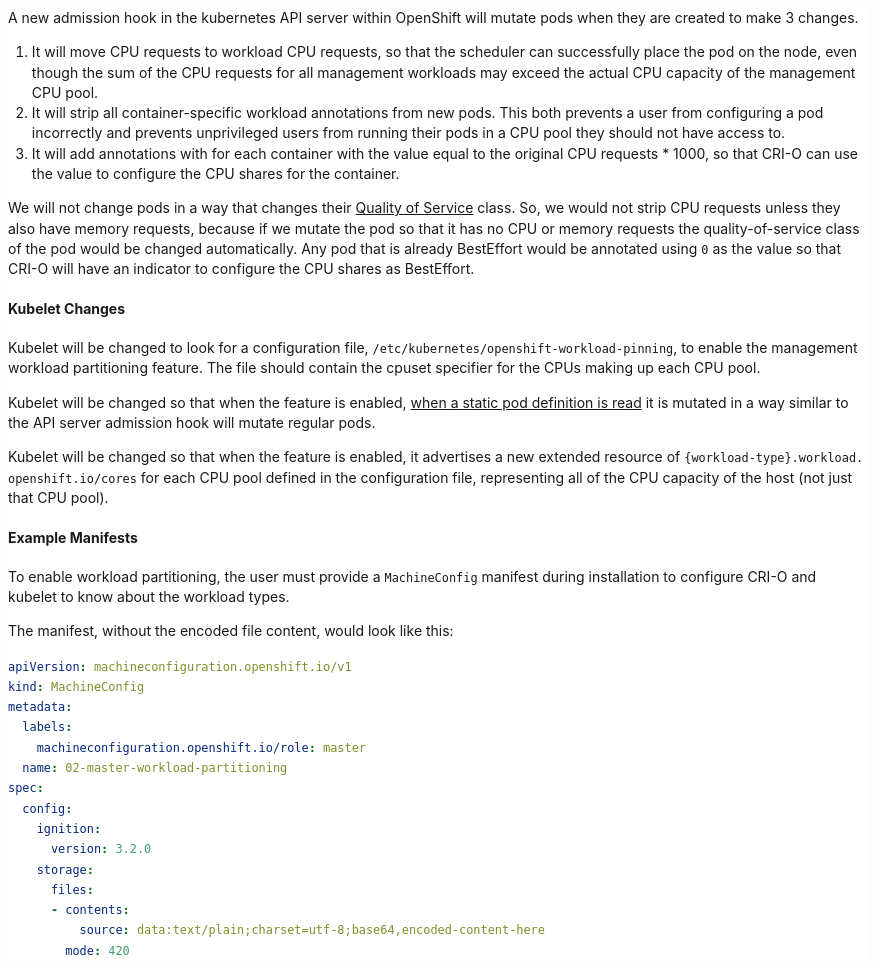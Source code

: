 A new admission hook in the kubernetes API server within OpenShift
will mutate pods when they are created to make 3 changes.

1. It will move CPU requests to workload CPU requests, so that
   the scheduler can successfully place the pod on the node, even
   though the sum of the CPU requests for all management workloads may
   exceed the actual CPU capacity of the management CPU pool.
2. It will strip all container-specific workload annotations from new
   pods. This both prevents a user from configuring a pod incorrectly
   and prevents unprivileged users from running their pods in a CPU
   pool they should not have access to.
3. It will add annotations with for each container with the value
   equal to the original CPU requests * 1000, so that CRI-O can use
   the value to configure the CPU shares for the container.

We will not change pods in a way that changes their [Quality of
Service](https://kubernetes.io/docs/tasks/configure-pod-container/quality-service-pod/)
class. So, we would not strip CPU requests unless they also have
memory requests, because if we mutate the pod so that it has no CPU or
memory requests the quality-of-service class of the pod would be
changed automatically. Any pod that is already BestEffort
would be annotated using `0` as the value so that CRI-O will have an
indicator to configure the CPU shares as BestEffort.

#### Kubelet Changes

Kubelet will be changed to look for a configuration file,
`/etc/kubernetes/openshift-workload-pinning`, to enable the management
workload partitioning feature. The file should contain the cpuset
specifier for the CPUs making up each CPU pool.

Kubelet will be changed so that when the feature is enabled, [when a
static pod definition is
read](https://github.com/kubernetes/kubernetes/blob/master/pkg/kubelet/config/file_linux.go)
it is mutated in a way similar to the API server admission hook will
mutate regular pods.

Kubelet will be changed so that when the feature is enabled, it
advertises a new extended resource of
`{workload-type}.workload.openshift.io/cores` for each CPU pool defined in the
configuration file, representing all of the CPU capacity of the host
(not just that CPU pool).

#### Example Manifests

To enable workload partitioning, the user must provide a
`MachineConfig` manifest during installation to configure CRI-O and
kubelet to know about the workload types.

The manifest, without the encoded file content, would look like this:

```yaml
apiVersion: machineconfiguration.openshift.io/v1
kind: MachineConfig
metadata:
  labels:
    machineconfiguration.openshift.io/role: master
  name: 02-master-workload-partitioning
spec:
  config:
    ignition:
      version: 3.2.0
    storage:
      files:
      - contents:
          source: data:text/plain;charset=utf-8;base64,encoded-content-here
        mode: 420
```